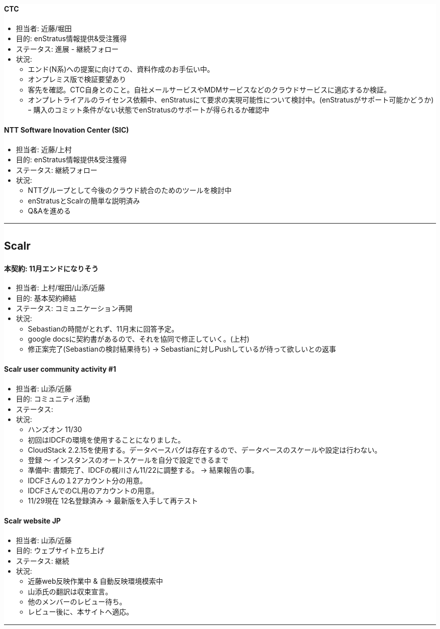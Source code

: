 #### CTC
- 担当者: 近藤/堀田
- 目的: enStratus情報提供&受注獲得
- ステータス: 進展 - 継続フォロー
- 状況: 
	- エンド(N系)への提案に向けての、資料作成のお手伝い中。
	- オンプレミス版で検証要望あり
	- 客先を確認。CTC自身とのこと。自社メールサービスやMDMサービスなどのクラウドサービスに適応するか検証。
	- オンプレトライアルのライセンス依頼中、enStratusにて要求の実現可能性について検討中。(enStratusがサポート可能かどうか)
	ｰ 購入のコミット条件がない状態でenStratusのサポートが得られるか確認中
	
#### NTT Software Inovation Center (SIC)
- 担当者: 近藤/上村
- 目的: enStratus情報提供&受注獲得
- ステータス: 継続フォロー
- 状況:
    - NTTグループとして今後のクラウド統合のためのツールを検討中
    - enStratusとScalrの簡単な説明済み
    - Q&Aを進める

---
## Scalr

#### 本契約: 11月エンドになりそう
- 担当者: 上村/堀田/山添/近藤
- 目的: 基本契約締結
- ステータス:  コミュニケーション再開
- 状況:  
	- Sebastianの時間がとれず、11月末に回答予定。
	- google docsに契約書があるので、それを協同で修正していく。(上村)
	- 修正案完了(Sebastianの検討結果待ち) → Sebastianに対しPushしているが待って欲しいとの返事
	

#### Scalr user community activity #1
- 担当者: 山添/近藤
- 目的: コミュニティ活動
- ステータス:  
- 状況:
	- ハンズオン 11/30
	- 初回はIDCFの環境を使用することになりました。
	- CloudStack 2.2.15を使用する。データベースバグは存在するので、データベースのスケールや設定は行わない。
	- 登録 〜 インスタンスのオートスケールを自分で設定できるまで
	- 準備中:  書類完了、IDCFの梶川さん11/22に調整する。 → 結果報告の事。
	- IDCFさんの１2アカウント分の用意。
	- IDCFさんでのCL用のアカウントの用意。
	- 11/29現在  12名登録済み → 最新版を入手して再テスト


#### Scalr website JP
- 担当者: 山添/近藤
- 目的: ウェブサイト立ち上げ
- ステータス: 継続
- 状況: 
	- 近藤web反映作業中 & 自動反映環境模索中
	- 山添氏の翻訳は収束宣言。
	- 他のメンバーのレビュー待ち。
	- レビュー後に、本サイトへ適応。

---